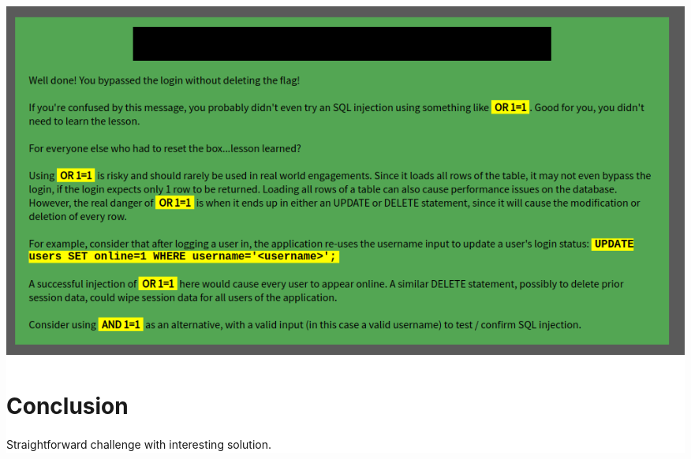 <p align="center">
  <img src="/images/lessonlearned/06-flag.png" width="1000"/>
</p>

# Conclusion

Straightforward challenge with interesting solution.
